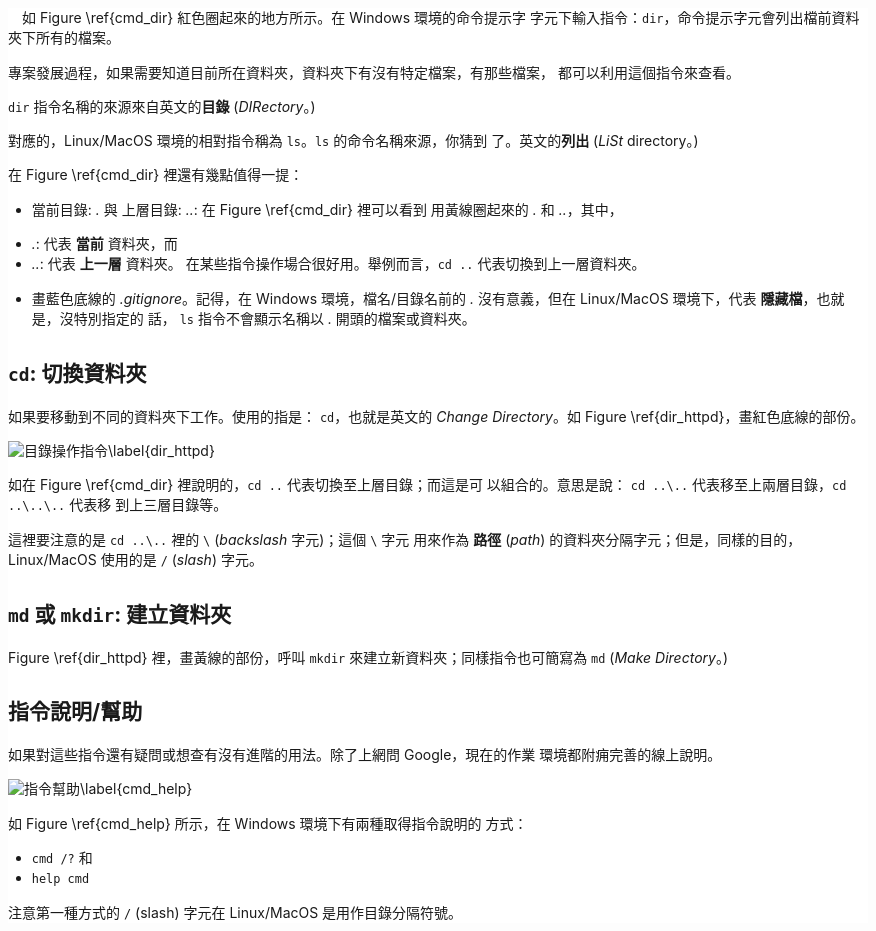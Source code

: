 　如 Figure \ref{cmd_dir} 紅色圈起來的地方所示。在 Windows 環境的命令提示字
  字元下輸入指令：`dir`，命令提示字元會列出檔前資料夾下所有的檔案。

  專案發展過程，如果需要知道目前所在資料夾，資料夾下有沒有特定檔案，有那些檔案，
  都可以利用這個指令來查看。

  `dir` 指令名稱的來源來自英文的**目錄** (*DIRectory*。)

  對應的，Linux/MacOS 環境的相對指令稱為 `ls`。`ls` 的命令名稱來源，你猜到
  了。英文的**列出** (*LiSt* directory。)

  在 Figure \ref{cmd_dir} 裡還有幾點值得一提：

  * 當前目錄: *.* 與 上層目錄: *..*: 在 Figure \ref{cmd_dir} 裡可以看到
   用黃線圈起來的 *.* 和 *..*，其中，
   - *.*: 代表 **當前** 資料夾，而
   - *..*: 代表 **上一層** 資料夾。
   在某些指令操作場合很好用。舉例而言，`cd ..` 代表切換到上一層資料夾。
  * 畫藍色底線的 *.gitignore*。記得，在 Windows 環境，檔名/目錄名前的 *.*
   沒有意義，但在 Linux/MacOS 環境下，代表 **隱藏檔**，也就是，沒特別指定的
   話， `ls` 指令不會顯示名稱以 *.* 開頭的檔案或資料夾。

## `cd`: 切換資料夾

  如果要移動到不同的資料夾下工作。使用的指是： `cd`，也就是英文的 *Change Directory*。如 Figure \ref{dir_httpd}，畫紅色底線的部份。

  ![目錄操作指令\label{dir_httpd}](images/dir_httpd.png)

  如在 Figure \ref{cmd_dir} 裡說明的，`cd ..` 代表切換至上層目錄；而這是可
  以組合的。意思是說： `cd ..\..` 代表移至上兩層目錄，`cd ..\..\..` 代表移
  到上三層目錄等。

  這裡要注意的是 `cd ..\..` 裡的 `\` (*backslash* 字元)；這個 `\` 字元
  用來作為 **路徑** (*path*) 的資料夾分隔字元；但是，同樣的目的，
  Linux/MacOS 使用的是 `/` (*slash*) 字元。

## `md` 或 `mkdir`: 建立資料夾

  Figure \ref{dir_httpd} 裡，畫黃線的部份，呼叫 `mkdir` 來建立新資料夾；同樣指令也可簡寫為 `md` (*Make Directory*。)

## 指令說明/幫助

  如果對這些指令還有疑問或想查有沒有進階的用法。除了上網問 Google，現在的作業
  環境都附痈完善的線上說明。

  ![指令幫助\label{cmd_help}](images/cmd_help.png)

  如 Figure \ref{cmd_help} 所示，在 Windows 環境下有兩種取得指令說明的
  方式：

  * `cmd /?` 和
  * `help cmd`

  注意第一種方式的 `/` (slash) 字元在 Linux/MacOS 是用作目錄分隔符號。
